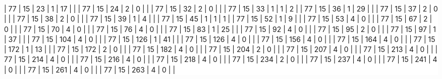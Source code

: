 | 77         | 15               | 23      | 1                      | 17    |       |
| 77         | 15               | 24      | 2                      | 0     |       |
| 77         | 15               | 32      | 2                      | 0     |       |
| 77         | 15               | 33      | 1                      | 1     | 2     |
| 77         | 15               | 36      | 1                      | 29    |       |
| 77         | 15               | 37      | 2                      | 0     |       |
| 77         | 15               | 38      | 2                      | 0     |       |
| 77         | 15               | 39      | 1                      | 4     |       |
| 77         | 15               | 45      | 1                      | 1     | 1     |
| 77         | 15               | 52      | 1                      | 9     |       |
| 77         | 15               | 53      | 4                      | 0     |       |
| 77         | 15               | 67      | 2                      | 0     |       |
| 77         | 15               | 70      | 4                      | 0     |       |
| 77         | 15               | 76      | 4                      | 0     |       |
| 77         | 15               | 83      | 1                      | 25    |       |
| 77         | 15               | 92      | 4                      | 0     |       |
| 77         | 15               | 95      | 2                      | 0     |       |
| 77         | 15               | 97      | 1                      | 37    |       |
| 77         | 15               | 104     | 4                      | 0     |       |
| 77         | 15               | 126     | 1                      | 41    |       |
| 77         | 15               | 126     | 4                      | 0     |       |
| 77         | 15               | 156     | 4                      | 0     |       |
| 77         | 15               | 164     | 4                      | 0     |       |
| 77         | 15               | 172     | 1                      | 13    |       |
| 77         | 15               | 172     | 2                      | 0     |       |
| 77         | 15               | 182     | 4                      | 0     |       |
| 77         | 15               | 204     | 2                      | 0     |       |
| 77         | 15               | 207     | 4                      | 0     |       |
| 77         | 15               | 213     | 4                      | 0     |       |
| 77         | 15               | 214     | 4                      | 0     |       |
| 77         | 15               | 216     | 4                      | 0     |       |
| 77         | 15               | 218     | 4                      | 0     |       |
| 77         | 15               | 234     | 2                      | 0     |       |
| 77         | 15               | 237     | 4                      | 0     |       |
| 77         | 15               | 241     | 4                      | 0     |       |
| 77         | 15               | 261     | 4                      | 0     |       |
| 77         | 15               | 263     | 4                      | 0     |       |